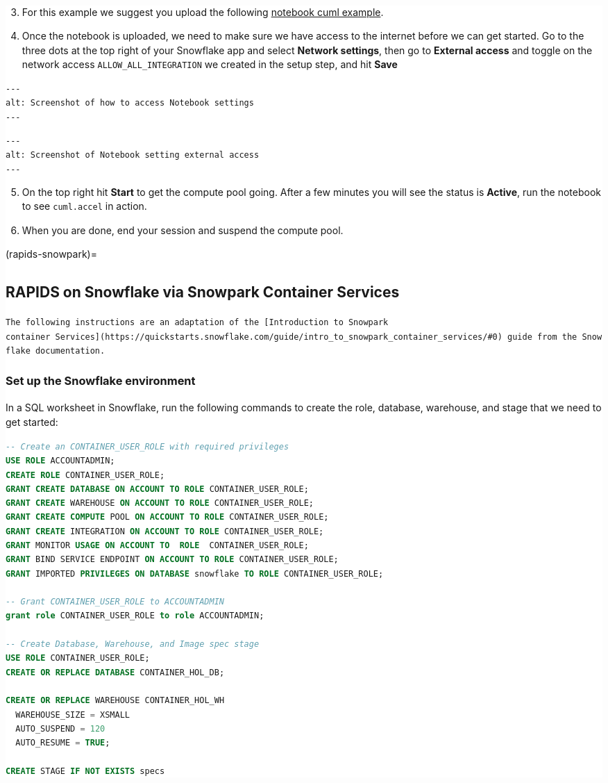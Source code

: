 3. For this example we suggest you upload the following [notebook cuml example](https://github.com/rapidsai/deployment/tree/main/source/examples/cuml-snowflake-nb/notebook.ipynb).

4. Once the notebook is uploaded, we need to make sure we have access to the internet before we can get started. Go to
   the three dots at the top right of your Snowflake app and select **Network settings**, then go to **External access**
   and toggle on the network access `ALLOW_ALL_INTEGRATION` we created in the setup step, and hit **Save**

```{figure} /images/snowflake_notebook_settings.png
---
alt: Screenshot of how to access Notebook settings
---
```

```{figure} /images/snowflake_allow_all_integration.png
---
alt: Screenshot of Notebook setting external access
---
```

5. On the top right hit **Start** to get the compute pool going. After a few minutes you will see the status is **Active**,
   run the notebook to see `cuml.accel` in action.

6. When you are done, end your session and suspend the compute pool.

(rapids-snowpark)=

## RAPIDS on Snowflake via Snowpark Container Services

```{note}
The following instructions are an adaptation of the [Introduction to Snowpark
container Services](https://quickstarts.snowflake.com/guide/intro_to_snowpark_container_services/#0) guide from the Snowflake documentation.
```

### Set up the Snowflake environment

In a SQL worksheet in Snowflake, run the following commands to create the role,
database, warehouse, and stage that we need to get started:

```sql
-- Create an CONTAINER_USER_ROLE with required privileges
USE ROLE ACCOUNTADMIN;
CREATE ROLE CONTAINER_USER_ROLE;
GRANT CREATE DATABASE ON ACCOUNT TO ROLE CONTAINER_USER_ROLE;
GRANT CREATE WAREHOUSE ON ACCOUNT TO ROLE CONTAINER_USER_ROLE;
GRANT CREATE COMPUTE POOL ON ACCOUNT TO ROLE CONTAINER_USER_ROLE;
GRANT CREATE INTEGRATION ON ACCOUNT TO ROLE CONTAINER_USER_ROLE;
GRANT MONITOR USAGE ON ACCOUNT TO  ROLE  CONTAINER_USER_ROLE;
GRANT BIND SERVICE ENDPOINT ON ACCOUNT TO ROLE CONTAINER_USER_ROLE;
GRANT IMPORTED PRIVILEGES ON DATABASE snowflake TO ROLE CONTAINER_USER_ROLE;

-- Grant CONTAINER_USER_ROLE to ACCOUNTADMIN
grant role CONTAINER_USER_ROLE to role ACCOUNTADMIN;

-- Create Database, Warehouse, and Image spec stage
USE ROLE CONTAINER_USER_ROLE;
CREATE OR REPLACE DATABASE CONTAINER_HOL_DB;

CREATE OR REPLACE WAREHOUSE CONTAINER_HOL_WH
  WAREHOUSE_SIZE = XSMALL
  AUTO_SUSPEND = 120
  AUTO_RESUME = TRUE;

CREATE STAGE IF NOT EXISTS specs
```